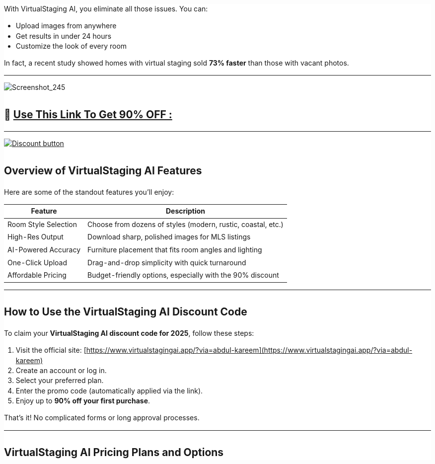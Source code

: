 With VirtualStaging AI, you eliminate all those issues. You can:
- Upload images from anywhere
- Get results in under 24 hours
- Customize the look of every room

In fact, a recent study showed homes with virtual staging sold **73% faster** than those with vacant photos.

---
![Screenshot_245](https://github.com/user-attachments/assets/fd35559f-5e01-455e-9e70-9c1a2f2d0851)

## 🎁 **[Use This Link To Get 90% OFF :](https://www.virtualstagingai.app/?via=abdul-kareem)**

---
[![Discount button](https://github.com/user-attachments/assets/8ba835f2-8890-47da-9f69-c6be66980d77)](https://www.virtualstagingai.app/?via=abdul-kareem)
## **Overview of VirtualStaging AI Features**

Here are some of the standout features you’ll enjoy:

| Feature | Description |
|--------|-------------|
| Room Style Selection | Choose from dozens of styles (modern, rustic, coastal, etc.) |
| High-Res Output | Download sharp, polished images for MLS listings |
| AI-Powered Accuracy | Furniture placement that fits room angles and lighting |
| One-Click Upload | Drag-and-drop simplicity with quick turnaround |
| Affordable Pricing | Budget-friendly options, especially with the 90% discount |

---

## **How to Use the VirtualStaging AI Discount Code**

To claim your **VirtualStaging AI discount code for 2025**, follow these steps:

1. Visit the official site: [https://www.virtualstagingai.app/?via=abdul-kareem](https://www.virtualstagingai.app/?via=abdul-kareem)
2. Create an account or log in.
3. Select your preferred plan.
4. Enter the promo code (automatically applied via the link).
5. Enjoy up to **90% off your first purchase**.

That’s it! No complicated forms or long approval processes.

---

## **VirtualStaging AI Pricing Plans and Options**
